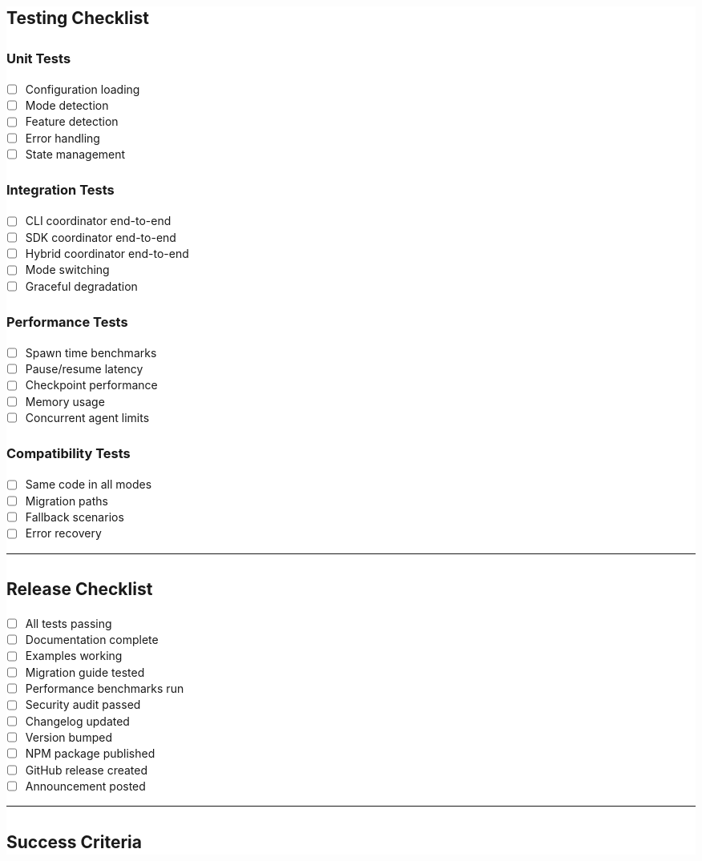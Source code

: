 
## Testing Checklist

### Unit Tests
- [ ] Configuration loading
- [ ] Mode detection
- [ ] Feature detection
- [ ] Error handling
- [ ] State management

### Integration Tests
- [ ] CLI coordinator end-to-end
- [ ] SDK coordinator end-to-end
- [ ] Hybrid coordinator end-to-end
- [ ] Mode switching
- [ ] Graceful degradation

### Performance Tests
- [ ] Spawn time benchmarks
- [ ] Pause/resume latency
- [ ] Checkpoint performance
- [ ] Memory usage
- [ ] Concurrent agent limits

### Compatibility Tests
- [ ] Same code in all modes
- [ ] Migration paths
- [ ] Fallback scenarios
- [ ] Error recovery

---

## Release Checklist

- [ ] All tests passing
- [ ] Documentation complete
- [ ] Examples working
- [ ] Migration guide tested
- [ ] Performance benchmarks run
- [ ] Security audit passed
- [ ] Changelog updated
- [ ] Version bumped
- [ ] NPM package published
- [ ] GitHub release created
- [ ] Announcement posted

---

## Success Criteria
